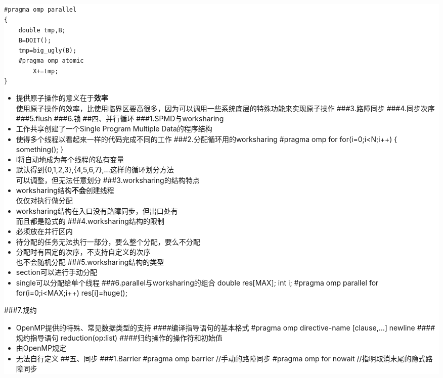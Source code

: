 	#pragma omp parallel
	{
		double tmp,B;
		B=DOIT();
		tmp=big_ugly(B);
		#pragma omp atomic
			X+=tmp;
	}
* 提供原子操作的意义在于**效率**  
使用原子操作的效率，比使用临界区要高很多，因为可以调用一些系统底层的特殊功能来实现原子操作
###3.路障同步
###4.同步次序
###5.flush
###6.锁
##四、并行循环
###1.SPMD与worksharing
* 工作共享创建了一个Single Program Multiple Data的程序结构
* 使得多个线程以看起来一样的代码完成不同的工作
###2.分配循环用的worksharing
	#pragma omp for
		for(i=0;i<N;i++)
		{
			something();
		}
* i将自动地成为每个线程的私有变量
* 默认得到{0,1,2,3},{4,5,6,7},...这样的循环划分方法  
可以调整，但无法任意划分
###3.worksharing的结构特点
* worksharing结构**不会**创建线程  
仅仅对执行做分配
* worksharing结构在入口没有路障同步，但出口处有  
而且都是隐式的
###4.worksharing结构的限制
* 必须放在并行区内
* 待分配的任务无法执行一部分，要么整个分配，要么不分配
* 分配时有固定的次序，不支持自定义的次序  
也不会随机分配
###5.worksharing结构的类型
* section可以进行手动分配
* single可以分配给单个线程
###6.parallel与worksharing的组合
	double res[MAX];
	int i;
	#pragma omp parallel for
		for(i=0;i<MAX;i++)
			res[i]=huge();

###7.规约
* OpenMP提供的特殊、常见数据类型的支持
####编译指导语句的基本格式
	#pragma omp directive-name [clause,...] newline
####规约指导语句
	reduction(op:list)
####归约操作的操作符和初始值
* 由OpenMP规定
* 无法自行定义
##五、同步
###1.Barrier
	#pragma omp barrier				//手动的路障同步
	#pragma omp for nowait			//指明取消末尾的隐式路障同步
